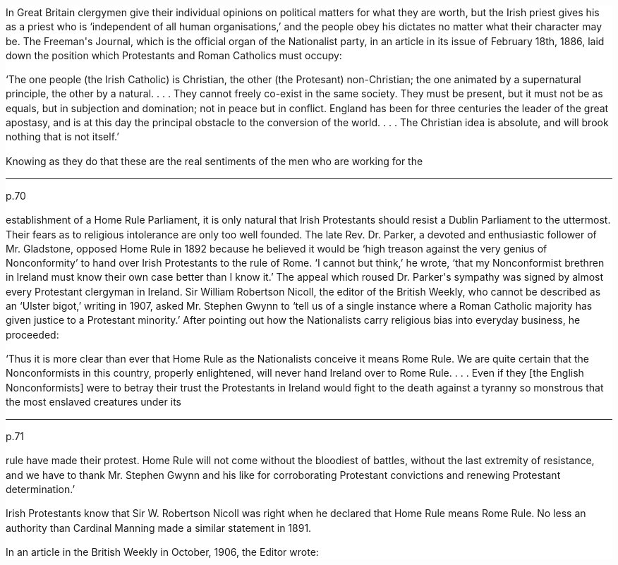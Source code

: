 
In Great Britain clergymen give their individual opinions on political matters for what they are worth, but the Irish priest gives his as a priest who is ‘independent of all human organisations,’ and the people obey his dictates no matter what their character may be. The Freeman's Journal, which is the official organ of the Nationalist party, in an article in its issue of February 18th, 1886, laid down the position which Protestants and Roman Catholics must occupy:
  

‘The one people (the Irish Catholic) is Christian, the other (the Protesant) non-Christian; the one animated by a supernatural principle, the other by a natural. . . . They cannot freely co-exist in the same society. They must be present, but it must not be as equals, but in subjection and domination; not in peace but in conflict. England has been for three centuries the leader of the great apostasy, and is at this day the principal obstacle to the conversion of the world. . . . The Christian idea is absolute, and will brook nothing that is not itself.’


Knowing as they do that these are the real sentiments of the men who are working for the


---

p.70



establishment of a Home Rule Parliament, it is only natural that Irish Protestants should resist a Dublin Parliament to the uttermost. Their fears as to religious intolerance are only too well founded. The late Rev. Dr. Parker, a devoted and enthusiastic follower of Mr. Gladstone, opposed Home Rule in 1892 because he believed it would be ‘high treason against the very genius of Nonconformity’ to hand over Irish Protestants to the rule of Rome. ‘I cannot but think,’ he wrote, ‘that my Nonconformist brethren in Ireland must know their own case better than I know it.’ The appeal which roused Dr. Parker's sympathy was signed by almost every Protestant clergyman in Ireland. Sir William Robertson Nicoll, the editor of the British Weekly, who cannot be described as an ‘Ulster bigot,’ writing in 1907, asked Mr. Stephen Gwynn to ‘tell us of a single instance where a Roman Catholic majority has given justice to a Protestant minority.’ After pointing out how the Nationalists carry religious bias into everyday business, he proceeded:
  

‘Thus it is more clear than ever that Home Rule as the Nationalists conceive it means Rome Rule. We are quite certain that the Nonconformists in this country, properly enlightened, will never hand Ireland over to Rome Rule. . . . Even if they [the English Nonconformists] were to betray their trust the Protestants in Ireland would fight to the death against a tyranny so monstrous that the most enslaved creatures under its


---

p.71



rule have made their protest. Home Rule will not come without the bloodiest of battles, without the last extremity of resistance, and we have to thank Mr. Stephen Gwynn and his like for corroborating Protestant convictions and renewing Protestant determination.’


Irish Protestants know that Sir W. Robertson Nicoll was right when he declared that Home Rule means Rome Rule. No less an authority than Cardinal Manning made a similar statement in 1891.


In an article in the British Weekly in October, 1906, the Editor wrote:
  